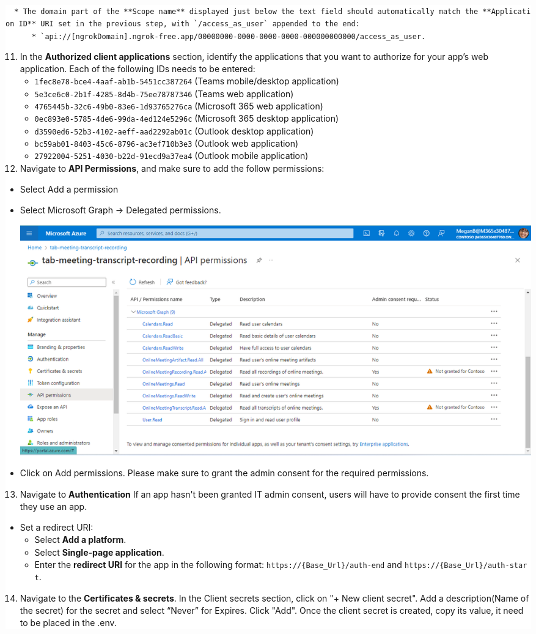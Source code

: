       * The domain part of the **Scope name** displayed just below the text field should automatically match the **Application ID** URI set in the previous step, with `/access_as_user` appended to the end:
          * `api://[ngrokDomain].ngrok-free.app/00000000-0000-0000-0000-000000000000/access_as_user.
  11. In the **Authorized client applications** section, identify the applications that you want to authorize for your app’s web application. Each of the following IDs needs to be entered:
      * `1fec8e78-bce4-4aaf-ab1b-5451cc387264` (Teams mobile/desktop application)
      * `5e3ce6c0-2b1f-4285-8d4b-75ee78787346` (Teams web application)
      * `4765445b-32c6-49b0-83e6-1d93765276ca` (Microsoft 365 web application)
      * `0ec893e0-5785-4de6-99da-4ed124e5296c` (Microsoft 365 desktop application)
      * `d3590ed6-52b3-4102-aeff-aad2292ab01c` (Outlook desktop application)
      * `bc59ab01-8403-45c6-8796-ac3ef710b3e3` (Outlook web application)
      * `27922004-5251-4030-b22d-91ecd9a37ea4` (Outlook mobile application)
  12. Navigate to **API Permissions**, and make sure to add the follow permissions:
  -   Select Add a permission
  -   Select Microsoft Graph -\> Delegated permissions.

      ![Login-In ](Images/Permissions.png)

  -   Click on Add permissions. Please make sure to grant the admin consent for the required permissions.
  13. Navigate to **Authentication**
      If an app hasn't been granted IT admin consent, users will have to provide consent the first time they use an app.
  - Set a redirect URI:
      * Select **Add a platform**.
      * Select **Single-page application**.
      * Enter the **redirect URI** for the app in the following format: `https://{Base_Url}/auth-end` and `https://{Base_Url}/auth-start`.
  14.  Navigate to the **Certificates & secrets**. In the Client secrets section, click on "+ New client secret". Add a description(Name of the secret) for the secret and select “Never” for Expires. Click "Add". Once the client secret is created, copy its value, it need to be placed in the .env.
